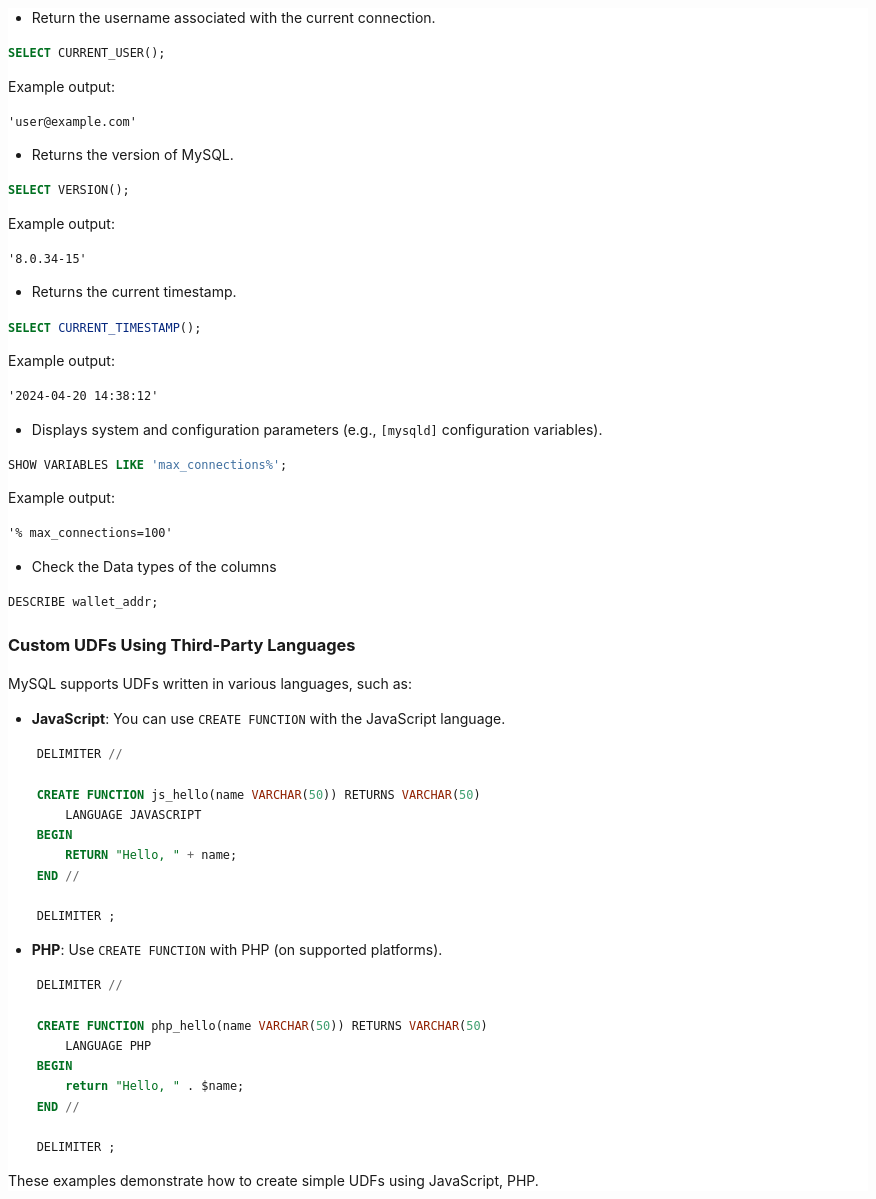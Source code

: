    - Return the username associated with the current connection.
   ```sql
   SELECT CURRENT_USER();
   ```
   Example output:
   ```
   'user@example.com'
   ```
   - Returns the version of MySQL.
   ```sql
   SELECT VERSION();
   ```
   Example output:
   ```
   '8.0.34-15'
   ```
   - Returns the current timestamp.
   ```sql
   SELECT CURRENT_TIMESTAMP();
   ```
   Example output:
   ```
   '2024-04-20 14:38:12'
   ```
   - Displays system and configuration parameters (e.g., `[mysqld]` configuration variables).
   ```sql
   SHOW VARIABLES LIKE 'max_connections%';
   ```
   Example output:
   ```
   '% max_connections=100'
   ```
   - Check the Data types of the columns
   ```sql
   DESCRIBE wallet_addr;
   ```
### Custom UDFs Using Third-Party Languages

MySQL supports UDFs written in various languages, such as:

- **JavaScript**: You can use `CREATE FUNCTION` with the JavaScript language.
```sql
    DELIMITER //

    CREATE FUNCTION js_hello(name VARCHAR(50)) RETURNS VARCHAR(50)
        LANGUAGE JAVASCRIPT
    BEGIN
        RETURN "Hello, " + name;
    END //

    DELIMITER ;
```

- **PHP**: Use `CREATE FUNCTION` with PHP (on supported platforms).
```sql
    DELIMITER //

    CREATE FUNCTION php_hello(name VARCHAR(50)) RETURNS VARCHAR(50)
        LANGUAGE PHP
    BEGIN
        return "Hello, " . $name;
    END //

    DELIMITER ;
```
These examples demonstrate how to create simple UDFs using JavaScript, PHP.
